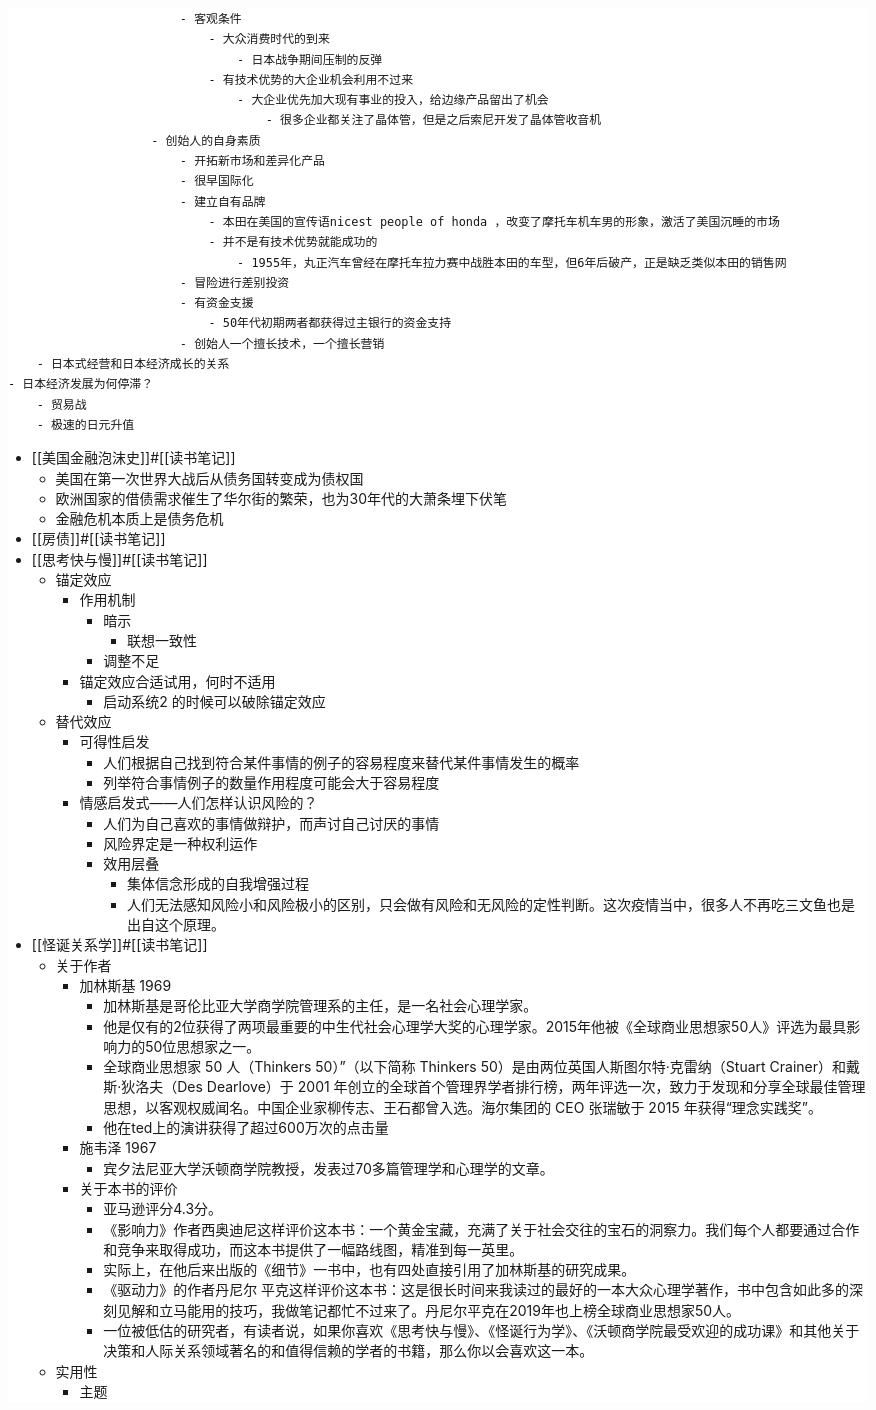                             - 客观条件
                                - 大众消费时代的到来
                                    - 日本战争期间压制的反弹
                                - 有技术优势的大企业机会利用不过来
                                    - 大企业优先加大现有事业的投入，给边缘产品留出了机会
                                        - 很多企业都关注了晶体管，但是之后索尼开发了晶体管收音机
                        - 创始人的自身素质
                            - 开拓新市场和差异化产品
                            - 很早国际化
                            - 建立自有品牌
                                - 本田在美国的宣传语nicest people of honda ，改变了摩托车机车男的形象，激活了美国沉睡的市场
                                - 并不是有技术优势就能成功的
                                    - 1955年，丸正汽车曾经在摩托车拉力赛中战胜本田的车型，但6年后破产，正是缺乏类似本田的销售网
                            - 冒险进行差别投资
                            - 有资金支援
                                - 50年代初期两者都获得过主银行的资金支持
                            - 创始人一个擅长技术，一个擅长营销
        - 日本式经营和日本经济成长的关系
    - 日本经济发展为何停滞？
        - 贸易战
        - 极速的日元升值
- [[美国金融泡沫史]]#[[读书笔记]]
    - 美国在第一次世界大战后从债务国转变成为债权国
    - 欧洲国家的借债需求催生了华尔街的繁荣，也为30年代的大萧条埋下伏笔
    - 金融危机本质上是债务危机
- [[房债]]#[[读书笔记]]
- [[思考快与慢]]#[[读书笔记]]
    - 锚定效应
        - 作用机制
            - 暗示
                - 联想一致性
            - 调整不足
        - 锚定效应合适试用，何时不适用
            - 启动系统2 的时候可以破除锚定效应
    - 替代效应
        - 可得性启发
            - 人们根据自己找到符合某件事情的例子的容易程度来替代某件事情发生的概率
            - 列举符合事情例子的数量作用程度可能会大于容易程度
        - 情感启发式——人们怎样认识风险的？
            - 人们为自己喜欢的事情做辩护，而声讨自己讨厌的事情
            - 风险界定是一种权利运作
            - 效用层叠
                - 集体信念形成的自我增强过程
                - 人们无法感知风险小和风险极小的区别，只会做有风险和无风险的定性判断。这次疫情当中，很多人不再吃三文鱼也是出自这个原理。
- [[怪诞关系学]]#[[读书笔记]]
    - 关于作者
        - 加林斯基 1969
            - 加林斯基是哥伦比亚大学商学院管理系的主任，是一名社会心理学家。
            - 他是仅有的2位获得了两项最重要的中生代社会心理学大奖的心理学家。2015年他被《全球商业思想家50人》评选为最具影响力的50位思想家之一。
            - 全球商业思想家 50 人（Thinkers 50）”（以下简称 Thinkers 50）是由两位英国人斯图尔特·克雷纳（Stuart Crainer）和戴斯·狄洛夫（Des Dearlove）于 2001 年创立的全球首个管理界学者排行榜，两年评选一次，致力于发现和分享全球最佳管理思想，以客观权威闻名。中国企业家柳传志、王石都曾入选。海尔集团的 CEO 张瑞敏于 2015 年获得“理念实践奖”。
            - 他在ted上的演讲获得了超过600万次的点击量
        - 施韦泽 1967
            - 宾夕法尼亚大学沃顿商学院教授，发表过70多篇管理学和心理学的文章。
        - 关于本书的评价
            - 亚马逊评分4.3分。
            - 《影响力》作者西奥迪尼这样评价这本书：一个黄金宝藏，充满了关于社会交往的宝石的洞察力。我们每个人都要通过合作和竞争来取得成功，而这本书提供了一幅路线图，精准到每一英里。
            - 实际上，在他后来出版的《细节》一书中，也有四处直接引用了加林斯基的研究成果。
            - 《驱动力》的作者丹尼尔 平克这样评价这本书：这是很长时间来我读过的最好的一本大众心理学著作，书中包含如此多的深刻见解和立马能用的技巧，我做笔记都忙不过来了。丹尼尔平克在2019年也上榜全球商业思想家50人。
            - 一位被低估的研究者，有读者说，如果你喜欢《思考快与慢》、《怪诞行为学》、《沃顿商学院最受欢迎的成功课》和其他关于决策和人际关系领域著名的和值得信赖的学者的书籍，那么你以会喜欢这一本。
    - 实用性 
        - 主题
